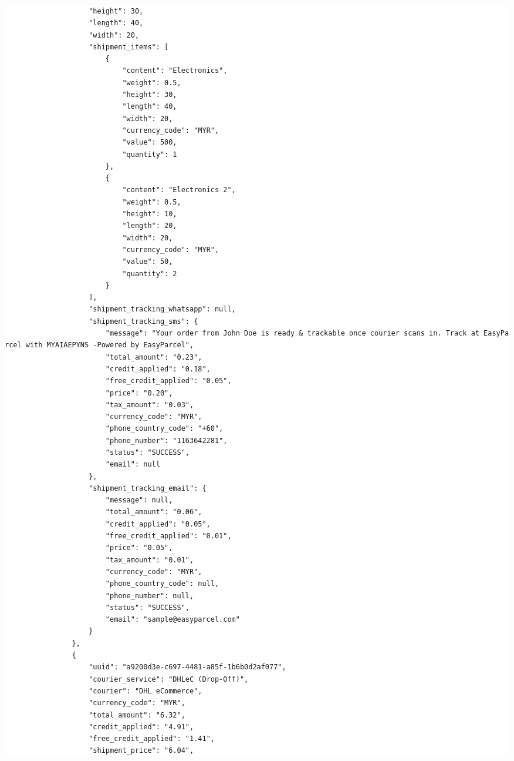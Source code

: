 ```
                    "height": 30,
                    "length": 40,
                    "width": 20,
                    "shipment_items": [
                        {
                            "content": "Electronics",
                            "weight": 0.5,
                            "height": 30,
                            "length": 40,
                            "width": 20,
                            "currency_code": "MYR",
                            "value": 500,
                            "quantity": 1
                        },
                        {
                            "content": "Electronics 2",
                            "weight": 0.5,
                            "height": 10,
                            "length": 20,
                            "width": 20,
                            "currency_code": "MYR",
                            "value": 50,
                            "quantity": 2
                        }
                    ],
                    "shipment_tracking_whatsapp": null,
                    "shipment_tracking_sms": {
                        "message": "Your order from John Doe is ready & trackable once courier scans in. Track at EasyParcel with MYAIAEPYNS -Powered by EasyParcel",
                        "total_amount": "0.23",
                        "credit_applied": "0.18",
                        "free_credit_applied": "0.05",
                        "price": "0.20",
                        "tax_amount": "0.03",
                        "currency_code": "MYR",
                        "phone_country_code": "+60",
                        "phone_number": "1163642281",
                        "status": "SUCCESS",
                        "email": null
                    },
                    "shipment_tracking_email": {
                        "message": null,
                        "total_amount": "0.06",
                        "credit_applied": "0.05",
                        "free_credit_applied": "0.01",
                        "price": "0.05",
                        "tax_amount": "0.01",
                        "currency_code": "MYR",
                        "phone_country_code": null,
                        "phone_number": null,
                        "status": "SUCCESS",
                        "email": "sample@easyparcel.com"
                    }
                },
                {
                    "uuid": "a9200d3e-c697-4481-a85f-1b6b0d2af077",
                    "courier_service": "DHLeC (Drop-Off)",
                    "courier": "DHL eCommerce",
                    "currency_code": "MYR",
                    "total_amount": "6.32",
                    "credit_applied": "4.91",
                    "free_credit_applied": "1.41",
                    "shipment_price": "6.04",
```